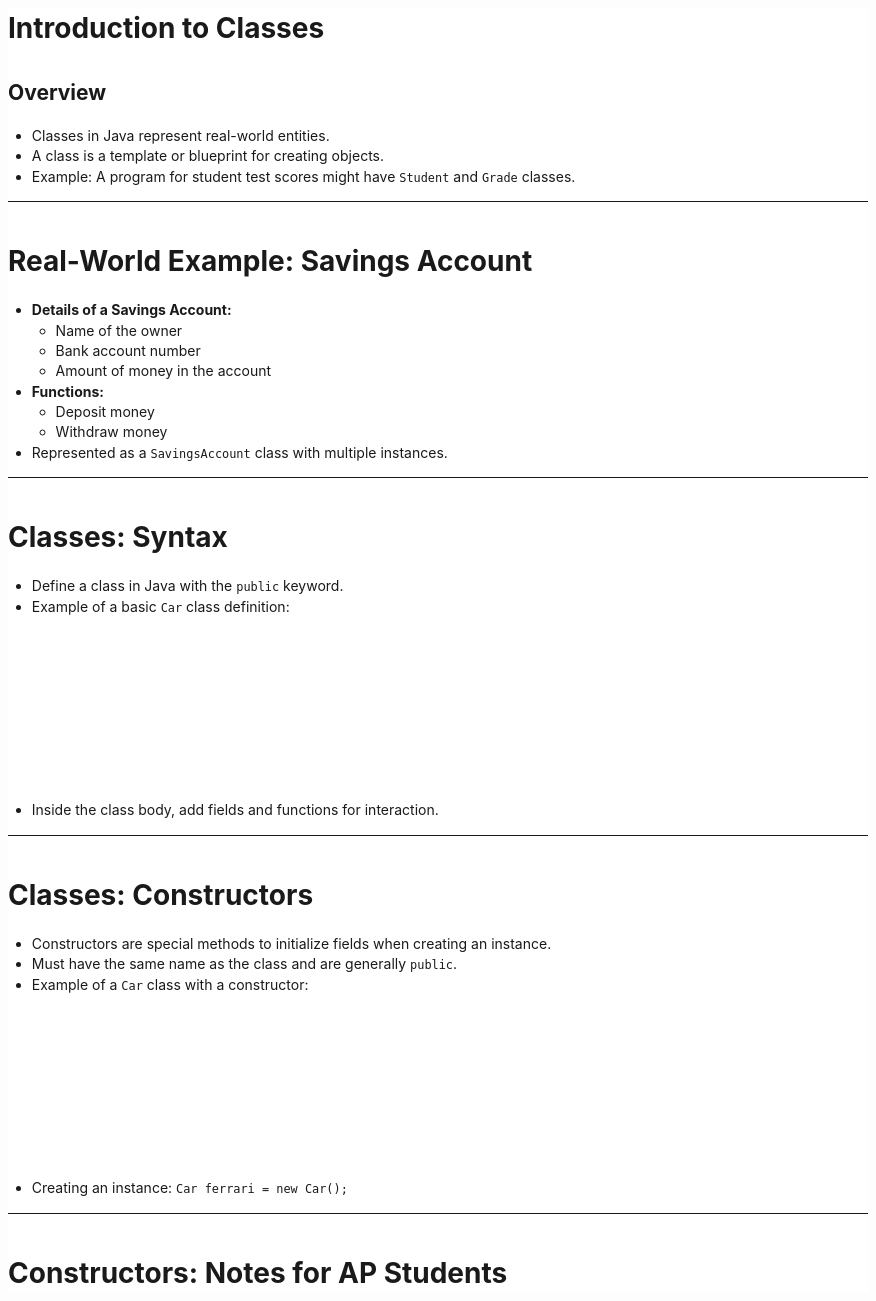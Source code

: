 # Introduction to Classes

## Overview

-   Classes in Java represent real-world entities.
-   A class is a template or blueprint for creating objects.
-   Example: A program for student test scores might have `Student` and `Grade` classes.

---

# Real-World Example: Savings Account

-   **Details of a Savings Account:**
    -   Name of the owner
    -   Bank account number
    -   Amount of money in the account
-   **Functions:**
    -   Deposit money
    -   Withdraw money
-   Represented as a `SavingsAccount` class with multiple instances.

---

# Classes: Syntax

-   Define a class in Java with the `public` keyword.
-   Example of a basic `Car` class definition:

![../src/examples/Car.java](../src/examples/Car.java)

-   Inside the class body, add fields and functions for interaction.

---

# Classes: Constructors

-   Constructors are special methods to initialize fields when creating an instance.
-   Must have the same name as the class and are generally `public`.
-   Example of a `Car` class with a constructor:

![](../src/examples/CarConstructor.java)

-   Creating an instance: `Car ferrari = new Car();`

---

# Constructors: Notes for AP Students

